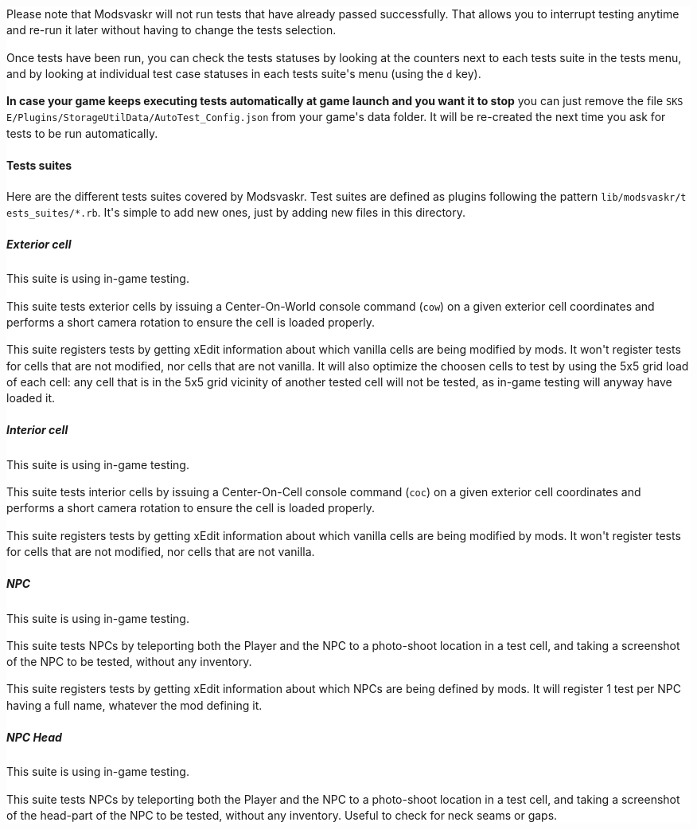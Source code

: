 Please note that Modsvaskr will not run tests that have already passed successfully. That allows you to interrupt testing anytime and re-run it later without having to change the tests selection.

Once tests have been run, you can check the tests statuses by looking at the counters next to each tests suite in the tests menu, and by looking at individual test case statuses in each tests suite's menu (using the `d` key).

**In case your game keeps executing tests automatically at game launch and you want it to stop** you can just remove the file `SKSE/Plugins/StorageUtilData/AutoTest_Config.json` from your game's data folder. It will be re-created the next time you ask for tests to be run automatically.

#### Tests suites

Here are the different tests suites covered by Modsvaskr.
Test suites are defined as plugins following the pattern `lib/modsvaskr/tests_suites/*.rb`. It's simple to add new ones, just by adding new files in this directory.

##### Exterior cell

This suite is using in-game testing.

This suite tests exterior cells by issuing a Center-On-World console command (`cow`) on a given exterior cell coordinates and performs a short camera rotation to ensure the cell is loaded properly.

This suite registers tests by getting xEdit information about which vanilla cells are being modified by mods. It won't register tests for cells that are not modified, nor cells that are not vanilla. It will also optimize the choosen cells to test by using the 5x5 grid load of each cell: any cell that is in the 5x5 grid vicinity of another tested cell will not be tested, as in-game testing will anyway have loaded it.

##### Interior cell

This suite is using in-game testing.

This suite tests interior cells by issuing a Center-On-Cell console command (`coc`) on a given exterior cell coordinates and performs a short camera rotation to ensure the cell is loaded properly.

This suite registers tests by getting xEdit information about which vanilla cells are being modified by mods. It won't register tests for cells that are not modified, nor cells that are not vanilla.

##### NPC

This suite is using in-game testing.

This suite tests NPCs by teleporting both the Player and the NPC to a photo-shoot location in a test cell, and taking a screenshot of the NPC to be tested, without any inventory.

This suite registers tests by getting xEdit information about which NPCs are being defined by mods. It will register 1 test per NPC having a full name, whatever the mod defining it.

##### NPC Head

This suite is using in-game testing.

This suite tests NPCs by teleporting both the Player and the NPC to a photo-shoot location in a test cell, and taking a screenshot of the head-part of the NPC to be tested, without any inventory. Useful to check for neck seams or gaps.
